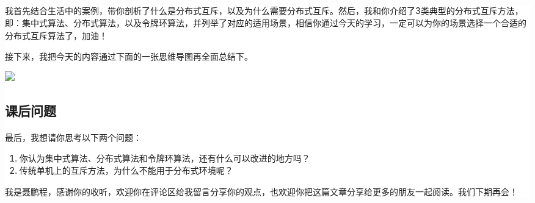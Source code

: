 我首先结合生活中的案例，带你剖析了什么是分布式互斥，以及为什么需要分布式互斥。然后，我和你介绍了3类典型的分布式互斥方法，即：集中式算法、分布式算法，以及令牌环算法，并列举了对应的适用场景，相信你通过今天的学习，一定可以为你的场景选择一个合适的分布式互斥算法了，加油！

接下来，我把今天的内容通过下面的一张思维导图再全面总结下。

![](assets/945b098ffd184292a8cef5cafd8c6f01.jpg)

## 课后问题

最后，我想请你思考以下两个问题：

1. 你认为集中式算法、分布式算法和令牌环算法，还有什么可以改进的地方吗？
2. 传统单机上的互斥方法，为什么不能用于分布式环境呢？

我是聂鹏程，感谢你的收听，欢迎你在评论区给我留言分享你的观点，也欢迎你把这篇文章分享给更多的朋友一起阅读。我们下期再会！